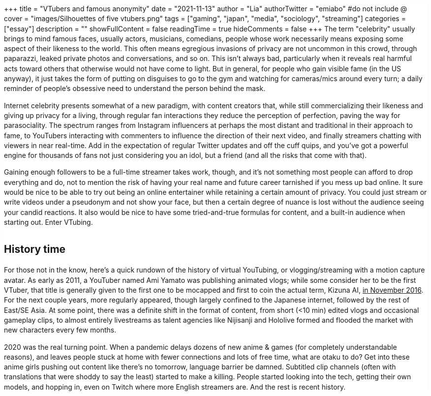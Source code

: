 +++
title = "VTubers and famous anonymity"
date = "2021-11-13"
author = "Lia"
authorTwitter = "emiabo" #do not include @
cover = "images/Silhouettes of five vtubers.png"
tags = ["gaming", "japan", "media", "sociology", "streaming"]
categories = ["essay"]
description = ""
showFullContent = false
readingTime = true
hideComments = false
+++
The term "celebrity" usually brings to mind famous faces, usually actors, musicians, comedians, people whose work necessarily means exposing some aspect of their likeness to the world. This often means egregious invasions of privacy are not uncommon in this crowd, through paparazzi, leaked private photos and conversations, and so on. This isn’t always bad, particularly when it reveals real harmful acts toward others that otherwise would not have come to light. But in general, for people who gain visible fame (in the US anyway), it just takes the form of putting on disguises to go to the gym and watching for cameras/mics around every turn; a daily reminder of people’s obsessive need to understand the person behind the mask.

Internet celebrity presents somewhat of a new paradigm, with content creators that, while still commercializing their likeness and giving up privacy for a living, through regular fan interactions they reduce the perception of perfection, paving the way for parasociality. The spectrum ranges from Instagram influencers at perhaps the most distant and traditional in their approach to fame, to YouTubers interacting with commenters to influence the direction of their next video, and finally streamers chatting with viewers in near real-time. Add in the expectation of regular Twitter updates and off the cuff quips, and you’ve got a powerful engine for thousands of fans not just considering you an idol, but a friend (and all the risks that come with that).

Gaining enough followers to be a full-time streamer takes work, though, and it’s not something most people can afford to drop everything and do, not to mention the risk of having your real name and future career tarnished if you mess up bad online. It sure would be nice to be able to try out being an online entertainer while retaining a certain amount of privacy. You could just stream or write videos under a pseudonym and not show your face, but then a certain degree of nuance is lost without the audience seeing your candid reactions. It also would be nice to have some tried-and-true formulas for content, and a built-in audience when starting out. Enter VTubing.
## History time
For those not in the know, here’s a quick rundown of the history of virtual YouTubing, or vlogging/streaming with a motion capture avatar. As early as 2011, a YouTuber named Ami Yamato was publishing animated vlogs; while some consider her to be the first VTuber, that title is generally given to the first one to be mocapped and first to coin the actual term, Kizuna AI, [in November 2016](https://en.wikipedia.org/wiki/Virtual_YouTuber#History). For the next couple years, more regularly appeared, though largely confined to the Japanese internet, followed by the rest of East/SE Asia. At some point, there was a definite shift in the format of content, from short (<10 min) edited vlogs and occasional gameplay clips, to almost entirely livestreams as talent agencies like Nijisanji and Hololive formed and flooded the market with new characters every few months.

2020 was the real turning point. When a pandemic delays dozens of new anime & games (for completely understandable reasons), and leaves people stuck at home with fewer connections and lots of free time, what are otaku to do? Get into these anime girls pushing out content like there’s no tomorrow, language barrier be damned. Subtitled clip channels (often with translations that were shoddy to say the least) started to make a killing. People started looking into the tech, getting their own models, and hopping in, even on Twitch where more English streamers are. And the rest is recent history.
